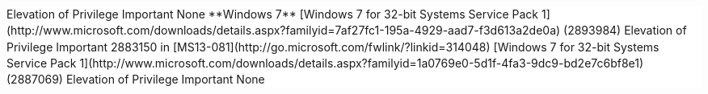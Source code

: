 </td>
<td style="border:1px solid black;">
Elevation of Privilege

</td>
<td style="border:1px solid black;">
Important

</td>
<td style="border:1px solid black;">
None

</td>
</tr>
<tr>
<td style="border:1px solid black;" colspan="4">
**Windows 7**

</td>
</tr>
<tr>
<td style="border:1px solid black;">
[Windows 7 for 32-bit Systems Service Pack 1](http://www.microsoft.com/downloads/details.aspx?familyid=7af27fc1-195a-4929-aad7-f3d613a2de0a)  
(2893984)

</td>
<td style="border:1px solid black;">
Elevation of Privilege

</td>
<td style="border:1px solid black;">
Important

</td>
<td style="border:1px solid black;">
2883150 in [MS13-081](http://go.microsoft.com/fwlink/?linkid=314048)

</td>
</tr>
<tr>
<td style="border:1px solid black;">
[Windows 7 for 32-bit Systems Service Pack 1](http://www.microsoft.com/downloads/details.aspx?familyid=1a0769e0-5d1f-4fa3-9dc9-bd2e7c6bf8e1)  
(2887069)

</td>
<td style="border:1px solid black;">
Elevation of Privilege

</td>
<td style="border:1px solid black;">
Important

</td>
<td style="border:1px solid black;">
None
